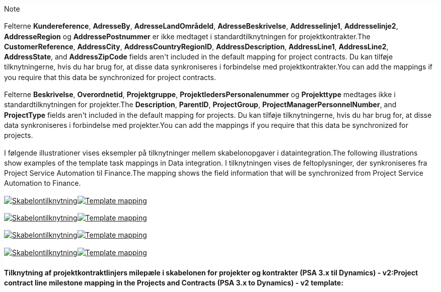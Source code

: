 > [!NOTE] 
> <span data-ttu-id="0536b-198">Felterne **Kundereference**, **AdresseBy**, **AdresseLandOmrådeId**, **AdresseBeskrivelse**, **Addresselinje1**, **Addresselinje2**, **AddresseRegion** og **AddressePostnummer** er ikke medtaget i standardtilknytningen for projektkontrakter.</span><span class="sxs-lookup"><span data-stu-id="0536b-198">The **CustomerReference**, **AddressCity**, **AddressCountryRegionID**, **AddressDescription**, **AddressLine1**, **AddressLine2**, **AddressState**, and **AddressZipCode** fields aren't included in the default mapping for project contracts.</span></span> <span data-ttu-id="0536b-199">Du kan tilføje tilknytningerne, hvis du har brug for, at disse data synkroniseres i forbindelse med projektkontrakter.</span><span class="sxs-lookup"><span data-stu-id="0536b-199">You can add the mappings if you require that this data be synchronized for project contracts.</span></span>
>
> <span data-ttu-id="0536b-200">Felterne **Beskrivelse**, **Overordnetid**, **Projektgruppe**, **ProjektledersPersonalenummer** og **Projekttype** medtages ikke i standardtilknytningen for projekter.</span><span class="sxs-lookup"><span data-stu-id="0536b-200">The **Description**, **ParentID**, **ProjectGroup**, **ProjectManagerPersonnelNumber**, and **ProjectType** fields aren't included in the default mapping for projects.</span></span> <span data-ttu-id="0536b-201">Du kan tilføje tilknytningerne, hvis du har brug for, at disse data synkroniseres i forbindelse med projekter.</span><span class="sxs-lookup"><span data-stu-id="0536b-201">You can add the mappings if you require that this data be synchronized for projects.</span></span>

<span data-ttu-id="0536b-202">I følgende illustrationer vises eksempler på tilknytninger mellem skabelonopgaver i dataintegration.</span><span class="sxs-lookup"><span data-stu-id="0536b-202">The following illustrations show examples of the template task mappings in Data integration.</span></span> <span data-ttu-id="0536b-203">I tilknytningen vises de feltoplysninger, der synkroniseres fra Project Service Automation til Finance.</span><span class="sxs-lookup"><span data-stu-id="0536b-203">The mapping shows the field information that will be synchronized from Project Service Automation to Finance.</span></span>

<span data-ttu-id="0536b-204">[![Skabelontilknytning](./media/ProjectContractTemplateMapping.JPG)](./media/ProjectContractTemplateMapping.JPG)</span><span class="sxs-lookup"><span data-stu-id="0536b-204">[![Template mapping](./media/ProjectContractTemplateMapping.JPG)](./media/ProjectContractTemplateMapping.JPG)</span></span>

<span data-ttu-id="0536b-205">[![Skabelontilknytning](./media/ProjectTemplateMapping.JPG)](./media/ProjectTemplateMapping.JPG)</span><span class="sxs-lookup"><span data-stu-id="0536b-205">[![Template mapping](./media/ProjectTemplateMapping.JPG)](./media/ProjectTemplateMapping.JPG)</span></span>

<span data-ttu-id="0536b-206">[![Skabelontilknytning](./media/ProjectContractLinesMapping.JPG)](./media/ProjectContractLinesMapping.JPG)</span><span class="sxs-lookup"><span data-stu-id="0536b-206">[![Template mapping](./media/ProjectContractLinesMapping.JPG)](./media/ProjectContractLinesMapping.JPG)</span></span>

<span data-ttu-id="0536b-207">[![Skabelontilknytning](./media/ProjectContractLineMilestonesMapping.JPG)](./media/ProjectContractLineMilestonesMapping.JPG)</span><span class="sxs-lookup"><span data-stu-id="0536b-207">[![Template mapping](./media/ProjectContractLineMilestonesMapping.JPG)](./media/ProjectContractLineMilestonesMapping.JPG)</span></span>

#### <a name="project-contract-line-milestone-mapping-in-the-projects-and-contracts-psa-3x-to-dynamics---v2-template"></a><span data-ttu-id="0536b-208">Tilknytning af projektkontraktlinjers milepæle i skabelonen for projekter og kontrakter (PSA 3.x til Dynamics) - v2:</span><span class="sxs-lookup"><span data-stu-id="0536b-208">Project contract line milestone mapping in the Projects and Contracts (PSA 3.x to Dynamics) - v2 template:</span></span>
